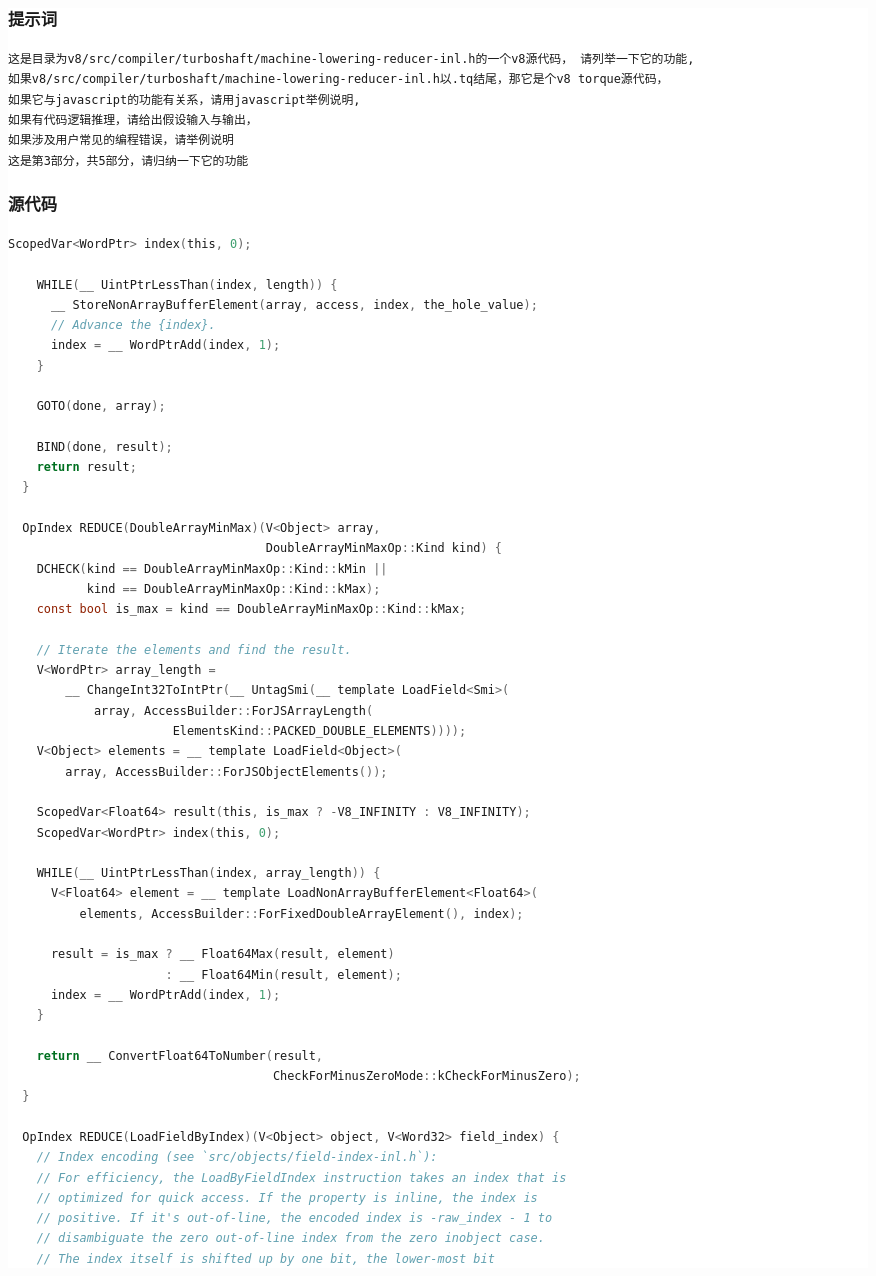 ### 提示词
```
这是目录为v8/src/compiler/turboshaft/machine-lowering-reducer-inl.h的一个v8源代码， 请列举一下它的功能, 
如果v8/src/compiler/turboshaft/machine-lowering-reducer-inl.h以.tq结尾，那它是个v8 torque源代码，
如果它与javascript的功能有关系，请用javascript举例说明,
如果有代码逻辑推理，请给出假设输入与输出，
如果涉及用户常见的编程错误，请举例说明
这是第3部分，共5部分，请归纳一下它的功能
```

### 源代码
```c
ScopedVar<WordPtr> index(this, 0);

    WHILE(__ UintPtrLessThan(index, length)) {
      __ StoreNonArrayBufferElement(array, access, index, the_hole_value);
      // Advance the {index}.
      index = __ WordPtrAdd(index, 1);
    }

    GOTO(done, array);

    BIND(done, result);
    return result;
  }

  OpIndex REDUCE(DoubleArrayMinMax)(V<Object> array,
                                    DoubleArrayMinMaxOp::Kind kind) {
    DCHECK(kind == DoubleArrayMinMaxOp::Kind::kMin ||
           kind == DoubleArrayMinMaxOp::Kind::kMax);
    const bool is_max = kind == DoubleArrayMinMaxOp::Kind::kMax;

    // Iterate the elements and find the result.
    V<WordPtr> array_length =
        __ ChangeInt32ToIntPtr(__ UntagSmi(__ template LoadField<Smi>(
            array, AccessBuilder::ForJSArrayLength(
                       ElementsKind::PACKED_DOUBLE_ELEMENTS))));
    V<Object> elements = __ template LoadField<Object>(
        array, AccessBuilder::ForJSObjectElements());

    ScopedVar<Float64> result(this, is_max ? -V8_INFINITY : V8_INFINITY);
    ScopedVar<WordPtr> index(this, 0);

    WHILE(__ UintPtrLessThan(index, array_length)) {
      V<Float64> element = __ template LoadNonArrayBufferElement<Float64>(
          elements, AccessBuilder::ForFixedDoubleArrayElement(), index);

      result = is_max ? __ Float64Max(result, element)
                      : __ Float64Min(result, element);
      index = __ WordPtrAdd(index, 1);
    }

    return __ ConvertFloat64ToNumber(result,
                                     CheckForMinusZeroMode::kCheckForMinusZero);
  }

  OpIndex REDUCE(LoadFieldByIndex)(V<Object> object, V<Word32> field_index) {
    // Index encoding (see `src/objects/field-index-inl.h`):
    // For efficiency, the LoadByFieldIndex instruction takes an index that is
    // optimized for quick access. If the property is inline, the index is
    // positive. If it's out-of-line, the encoded index is -raw_index - 1 to
    // disambiguate the zero out-of-line index from the zero inobject case.
    // The index itself is shifted up by one bit, the lower-most bit
```